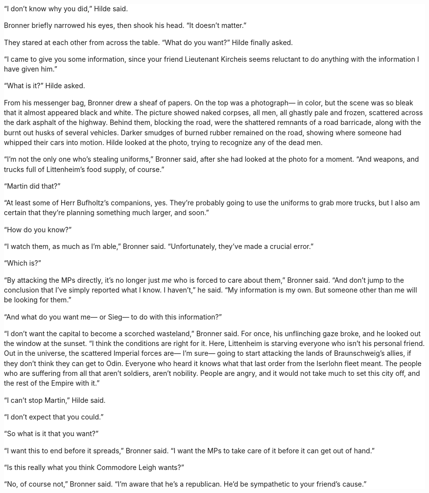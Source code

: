 “I don’t know why you did,” Hilde said\.

Bronner briefly narrowed his eyes, then shook his head\. “It doesn’t matter\.”

They stared at each other from across the table\. “What do you want?” Hilde finally asked\.

“I came to give you some information, since your friend Lieutenant Kircheis seems reluctant to do anything with the information I have given him\.”

“What is it?” Hilde asked\.

From his messenger bag, Bronner drew a sheaf of papers\. On the top was a photograph— in color, but the scene was so bleak that it almost appeared black and white\. The picture showed naked corpses, all men, all ghastly pale and frozen, scattered across the dark asphalt of the highway\. Behind them, blocking the road, were the shattered remnants of a road barricade, along with the burnt out husks of several vehicles\. Darker smudges of burned rubber remained on the road, showing where someone had whipped their cars into motion\. Hilde looked at the photo, trying to recognize any of the dead men\.

“I’m not the only one who’s stealing uniforms,” Bronner said, after she had looked at the photo for a moment\. “And weapons, and trucks full of Littenheim’s food supply, of course\.”

“Martin did that?”

“At least some of Herr Bufholtz’s companions, yes\. They’re probably going to use the uniforms to grab more trucks, but I also am certain that they’re planning something much larger, and soon\.”

“How do you know?”

“I watch them, as much as I’m able,” Bronner said\. “Unfortunately, they’ve made a crucial error\.”

“Which is?”

“By attacking the MPs directly, it’s no longer just *me* who is forced to care about them,” Bronner said\. “And don’t jump to the conclusion that I’ve simply reported what I know\. I haven’t,” he said\. “My information is my own\. But someone other than me will be looking for them\.”

“And what do you want me— or Sieg— to do with this information?”

“I don’t want the capital to become a scorched wasteland,” Bronner said\. For once, his unflinching gaze broke, and he looked out the window at the sunset\. “I think the conditions are right for it\. Here, Littenheim is starving everyone who isn’t his personal friend\. Out in the universe, the scattered Imperial forces are— I’m sure— going to start attacking the lands of Braunschweig’s allies, if they don’t think they can get to Odin\. Everyone who heard it knows what that last order from the Iserlohn fleet meant\. The people who are suffering from all that aren’t soldiers, aren’t nobility\. People are angry, and it would not take much to set this city off, and the rest of the Empire with it\.”

“I can’t stop Martin,” Hilde said\.

“I don’t expect that you could\.”

“So what is it that you want?”

“I want this to end before it spreads,” Bronner said\. “I want the MPs to take care of it before it can get out of hand\.”

“Is this really what you think Commodore Leigh wants?”

“No, of course not,” Bronner said\. “I’m aware that he’s a republican\. He’d be sympathetic to your friend’s cause\.”
